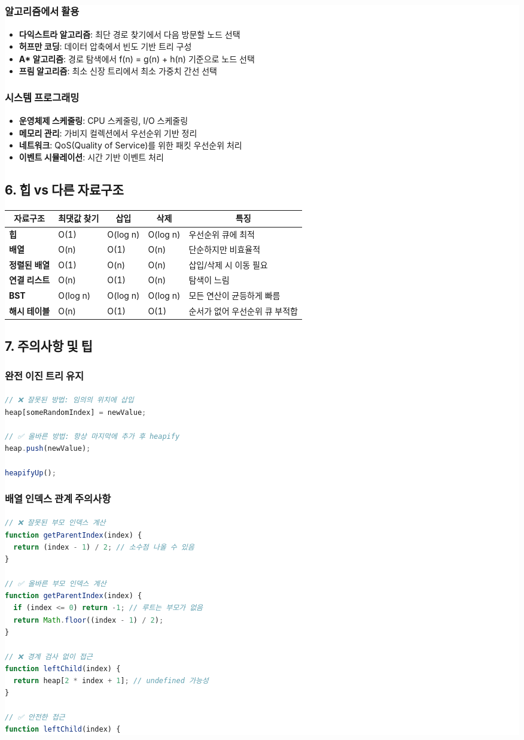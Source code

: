 ### 알고리즘에서 활용

- **다익스트라 알고리즘**: 최단 경로 찾기에서 다음 방문할 노드 선택
- **허프만 코딩**: 데이터 압축에서 빈도 기반 트리 구성
- **A\* 알고리즘**: 경로 탐색에서 f(n) = g(n) + h(n) 기준으로 노드 선택
- **프림 알고리즘**: 최소 신장 트리에서 최소 가중치 간선 선택

### 시스템 프로그래밍

- **운영체제 스케줄링**: CPU 스케줄링, I/O 스케줄링
- **메모리 관리**: 가비지 컬렉션에서 우선순위 기반 정리
- **네트워크**: QoS(Quality of Service)를 위한 패킷 우선순위 처리
- **이벤트 시뮬레이션**: 시간 기반 이벤트 처리

## 6. 힙 vs 다른 자료구조

| 자료구조        | 최댓값 찾기 | 삽입     | 삭제     | 특징                           |
| --------------- | ----------- | -------- | -------- | ------------------------------ |
| **힙**          | O(1)        | O(log n) | O(log n) | 우선순위 큐에 최적             |
| **배열**        | O(n)        | O(1)     | O(n)     | 단순하지만 비효율적            |
| **정렬된 배열** | O(1)        | O(n)     | O(n)     | 삽입/삭제 시 이동 필요         |
| **연결 리스트** | O(n)        | O(1)     | O(n)     | 탐색이 느림                    |
| **BST**         | O(log n)    | O(log n) | O(log n) | 모든 연산이 균등하게 빠름      |
| **해시 테이블** | O(n)        | O(1)     | O(1)     | 순서가 없어 우선순위 큐 부적합 |

## 7. 주의사항 및 팁

### 완전 이진 트리 유지

```javascript
// ❌ 잘못된 방법: 임의의 위치에 삽입
heap[someRandomIndex] = newValue;

// ✅ 올바른 방법: 항상 마지막에 추가 후 heapify
heap.push(newValue);

heapifyUp();
```

### 배열 인덱스 관계 주의사항

```javascript
// ❌ 잘못된 부모 인덱스 계산
function getParentIndex(index) {
  return (index - 1) / 2; // 소수점 나올 수 있음
}

// ✅ 올바른 부모 인덱스 계산
function getParentIndex(index) {
  if (index <= 0) return -1; // 루트는 부모가 없음
  return Math.floor((index - 1) / 2);
}

// ❌ 경계 검사 없이 접근
function leftChild(index) {
  return heap[2 * index + 1]; // undefined 가능성
}

// ✅ 안전한 접근
function leftChild(index) {
```